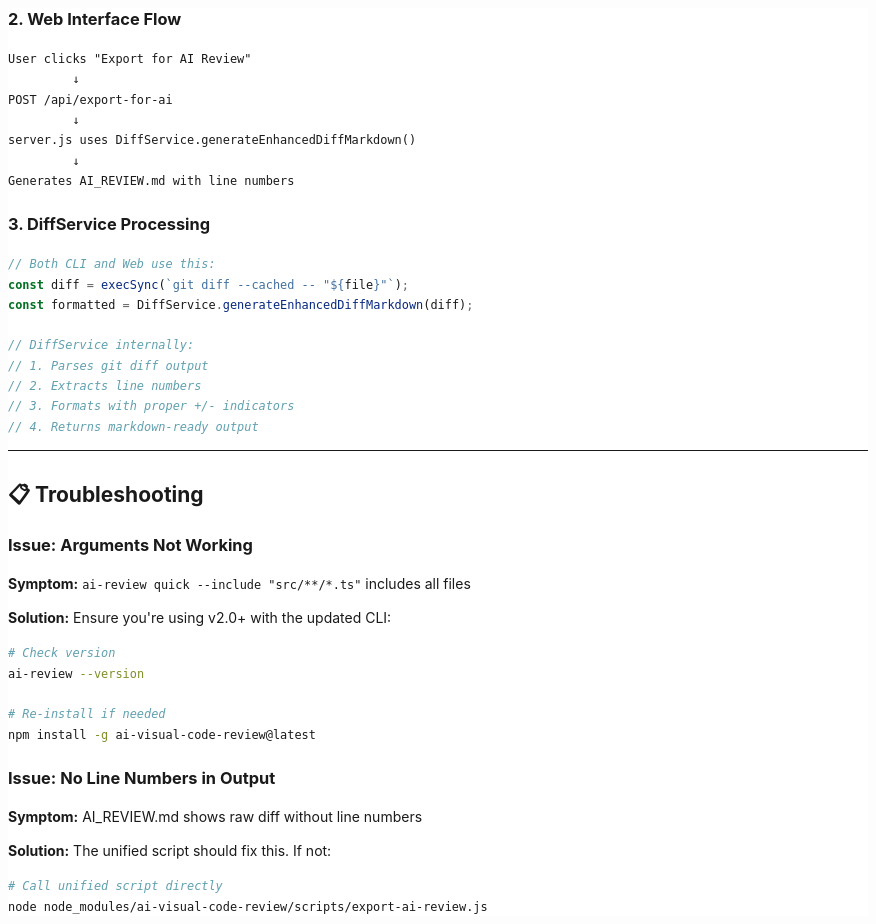 ### 2. Web Interface Flow

```
User clicks "Export for AI Review"
         ↓
POST /api/export-for-ai
         ↓
server.js uses DiffService.generateEnhancedDiffMarkdown()
         ↓
Generates AI_REVIEW.md with line numbers
```

### 3. DiffService Processing

```javascript
// Both CLI and Web use this:
const diff = execSync(`git diff --cached -- "${file}"`);
const formatted = DiffService.generateEnhancedDiffMarkdown(diff);

// DiffService internally:
// 1. Parses git diff output
// 2. Extracts line numbers
// 3. Formats with proper +/- indicators
// 4. Returns markdown-ready output
```

---

## 📋 Troubleshooting

### Issue: Arguments Not Working

**Symptom:** `ai-review quick --include "src/**/*.ts"` includes all files

**Solution:** Ensure you're using v2.0+ with the updated CLI:

```bash
# Check version
ai-review --version

# Re-install if needed
npm install -g ai-visual-code-review@latest
```

### Issue: No Line Numbers in Output

**Symptom:** AI_REVIEW.md shows raw diff without line numbers

**Solution:** The unified script should fix this. If not:

```bash
# Call unified script directly
node node_modules/ai-visual-code-review/scripts/export-ai-review.js
```
